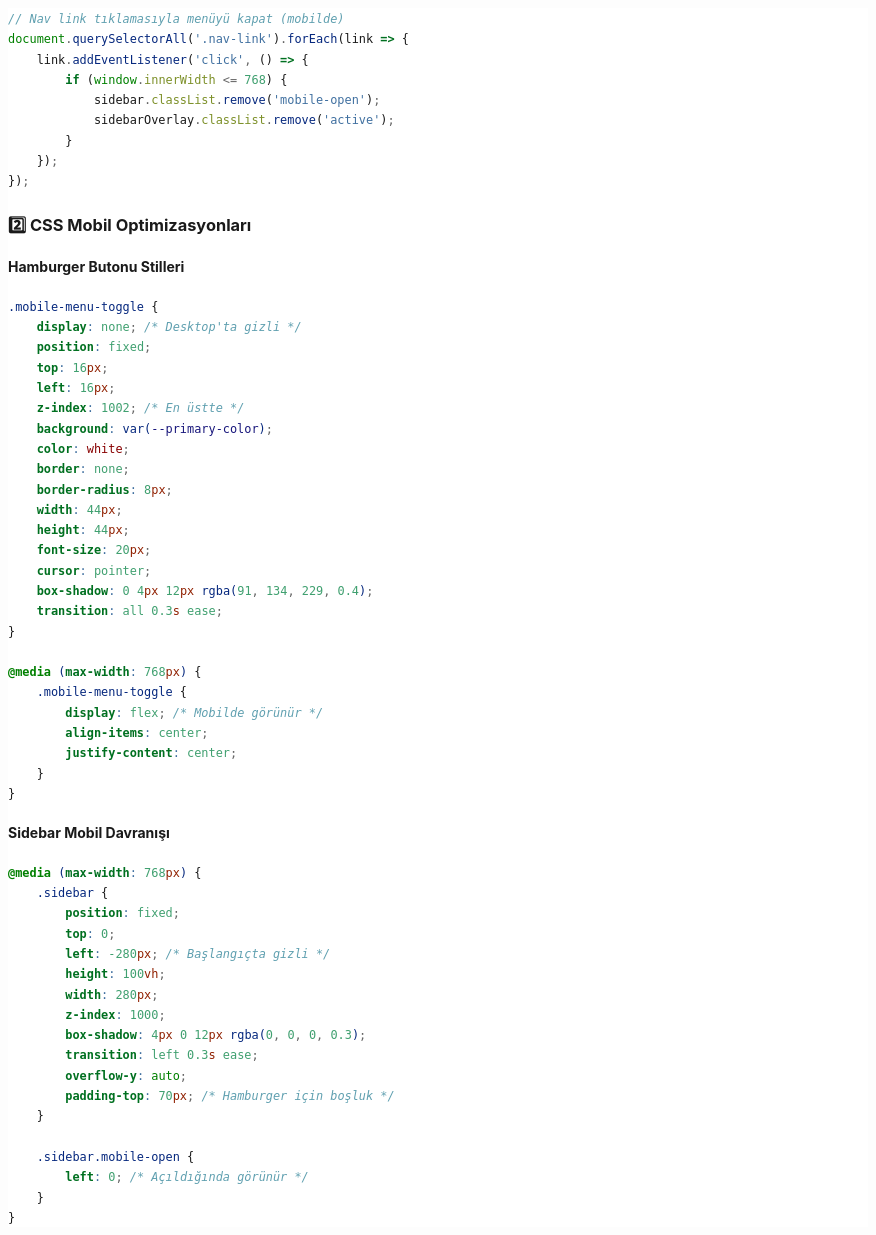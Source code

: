 ```typescript
// Nav link tıklamasıyla menüyü kapat (mobilde)
document.querySelectorAll('.nav-link').forEach(link => {
    link.addEventListener('click', () => {
        if (window.innerWidth <= 768) {
            sidebar.classList.remove('mobile-open');
            sidebarOverlay.classList.remove('active');
        }
    });
});
```

### 2️⃣ CSS Mobil Optimizasyonları

#### Hamburger Butonu Stilleri
```css
.mobile-menu-toggle {
    display: none; /* Desktop'ta gizli */
    position: fixed;
    top: 16px;
    left: 16px;
    z-index: 1002; /* En üstte */
    background: var(--primary-color);
    color: white;
    border: none;
    border-radius: 8px;
    width: 44px;
    height: 44px;
    font-size: 20px;
    cursor: pointer;
    box-shadow: 0 4px 12px rgba(91, 134, 229, 0.4);
    transition: all 0.3s ease;
}

@media (max-width: 768px) {
    .mobile-menu-toggle {
        display: flex; /* Mobilde görünür */
        align-items: center;
        justify-content: center;
    }
}
```

#### Sidebar Mobil Davranışı
```css
@media (max-width: 768px) {
    .sidebar {
        position: fixed;
        top: 0;
        left: -280px; /* Başlangıçta gizli */
        height: 100vh;
        width: 280px;
        z-index: 1000;
        box-shadow: 4px 0 12px rgba(0, 0, 0, 0.3);
        transition: left 0.3s ease;
        overflow-y: auto;
        padding-top: 70px; /* Hamburger için boşluk */
    }

    .sidebar.mobile-open {
        left: 0; /* Açıldığında görünür */
    }
}
```
